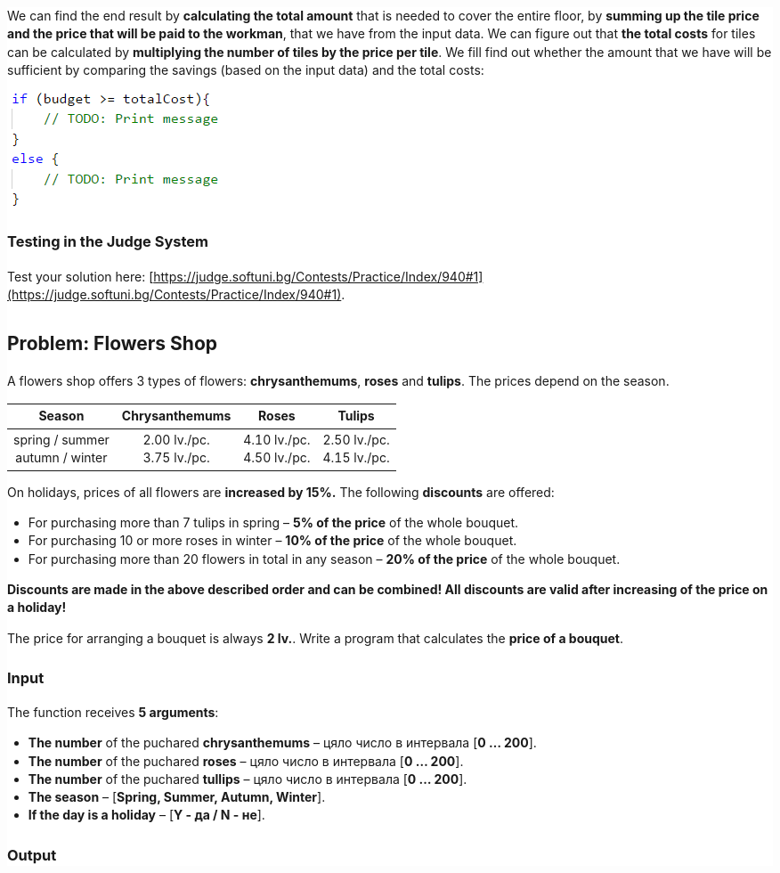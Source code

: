 We can find the end result by **calculating the total amount** that is needed to cover the entire floor, by **summing up the tile price and the price that will be paid to the workman**, that we have from the input data. We can figure out that **the total costs** for tiles can be calculated by **multiplying the number of tiles by the price per tile**. We fill find out whether the amount that we have will be sufficient by comparing the savings (based on the input data) and the total costs:

![](assets/chapter-8-2-images/02.Change-Tiles-01.png)

### Testing in the Judge System

Test your solution here: [https://judge.softuni.bg/Contests/Practice/Index/940#1](https://judge.softuni.bg/Contests/Practice/Index/940#1).


## Problem: Flowers Shop

A flowers shop offers 3 types of flowers: **chrysanthemums**, **roses** and **tulips**. The prices depend on the season.

|Season|Chrysanthemums|Roses|Tulips|
|:---:|:---:|:---:|:---:|
|spring / summer<br>autumn / winter|2.00 lv./pc.<br>3.75 lv./pc.|4.10 lv./pc.<br>4.50 lv./pc.|2.50 lv./pc.<br>4.15 lv./pc.|

On holidays, prices of all flowers are **increased by 15%.** The following **discounts** are offered:
* For purchasing more than 7 tulips in spring – **5% of the price** of the whole bouquet.
* For purchasing 10 or more roses in winter – **10% of the price** of the whole bouquet.
* For purchasing more than 20 flowers in total in any season – **20% of the price** of the whole bouquet.

**Discounts are made in the above described order and can be combined! All discounts are valid after increasing of the price on a holiday!**

The price for arranging a bouquet is always **2 lv.**. Write a program that calculates the **price of a bouquet**.

### Input

The function receives **5 arguments**:
* **The number** of the puchared **chrysanthemums** – цяло число в интервала [**0 … 200**].
* **The number** of the puchared **roses** – цяло число в интервала [**0 … 200**].
* **The number** of the puchared **tullips** – цяло число в интервала [**0 … 200**].
* **The season** – [**Spring, Summer, Autumn, Winter**].
* **If the day is a holiday** – [**Y - да / N - не**].

### Output
